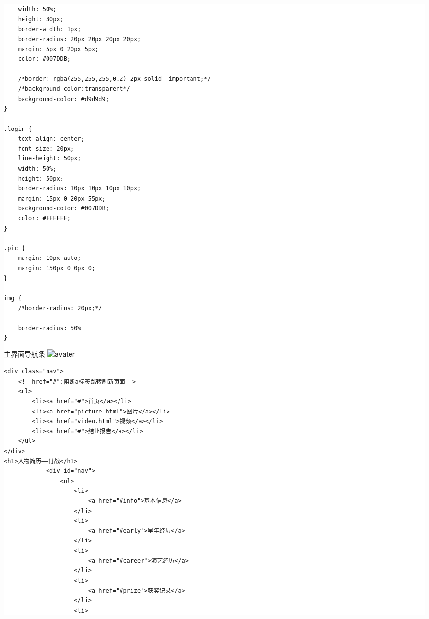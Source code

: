 ```
    width: 50%;
    height: 30px;
    border-width: 1px;
    border-radius: 20px 20px 20px 20px;
    margin: 5px 0 20px 5px;
    color: #007DDB;

    /*border: rgba(255,255,255,0.2) 2px solid !important;*/
    /*background-color:transparent*/
    background-color: #d9d9d9;
}

.login {
    text-align: center;
    font-size: 20px;
    line-height: 50px;
    width: 50%;
    height: 50px;
    border-radius: 10px 10px 10px 10px;
    margin: 15px 0 20px 55px;
    background-color: #007DDB;
    color: #FFFFFF;
}

.pic {
    margin: 10px auto;
    margin: 150px 0 0px 0;
}

img {
    /*border-radius: 20px;*/

    border-radius: 50%
}
```
主界面导航条
![avater](https://img-blog.csdnimg.cn/82c042eebe344ebd9d322df7e10db213.png)
```
<div class="nav">
    <!--href="#":阻断a标签跳转刷新页面-->
    <ul>
        <li><a href="#">首页</a></li>
        <li><a href="picture.html">图片</a></li>
        <li><a href="video.html">视频</a></li>
        <li><a href="#">结业报告</a></li>
    </ul>
</div>
<h1>人物简历——肖战</h1>
			<div id="nav">
				<ul>
					<li>
						<a href="#info">基本信息</a>
					</li>
					<li>
						<a href="#early">早年经历</a>
					</li>
					<li>
						<a href="#career">演艺经历</a>
					</li>
					<li>
						<a href="#prize">获奖记录</a>
					</li>
					<li>
```
